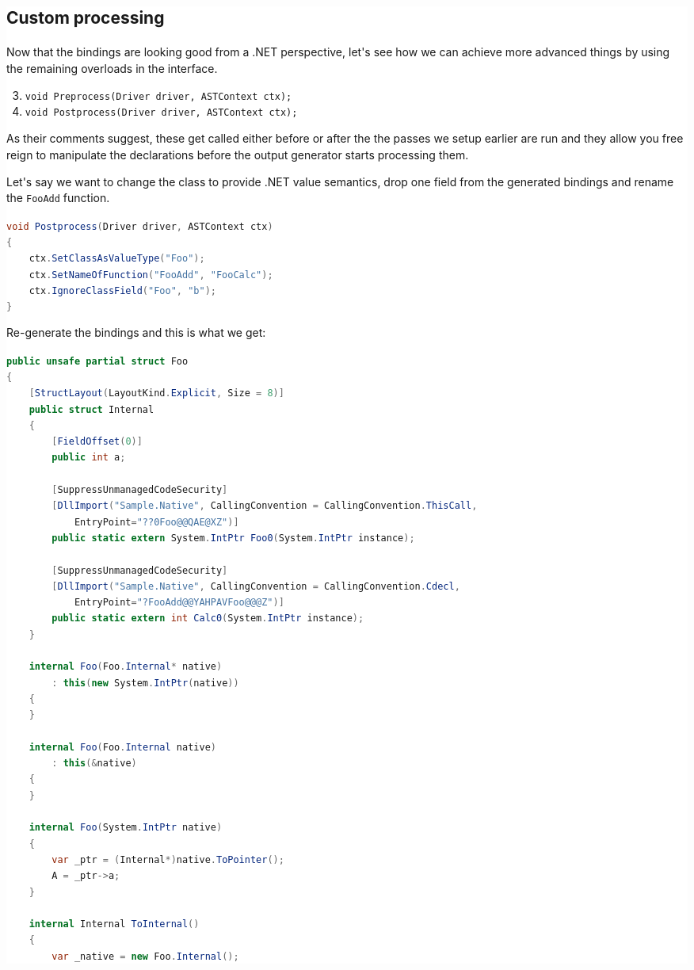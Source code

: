 ## Custom processing

Now that the bindings are looking good from a .NET perspective, let's see how
we can achieve more advanced things by using the remaining overloads in the
interface.

3. `void Preprocess(Driver driver, ASTContext ctx);`
4. `void Postprocess(Driver driver, ASTContext ctx);`

As their comments suggest, these get called either before or after the the
passes we setup earlier are run and they allow you free reign to manipulate
the declarations before the output generator starts processing them.

Let's say we want to change the class to provide .NET value semantics,
drop one field from the generated bindings and rename the `FooAdd` function.
    
```csharp            
void Postprocess(Driver driver, ASTContext ctx)
{
  	ctx.SetClassAsValueType("Foo");
  	ctx.SetNameOfFunction("FooAdd", "FooCalc");
  	ctx.IgnoreClassField("Foo", "b");
}            
```

Re-generate the bindings and this is what we get:

```csharp
public unsafe partial struct Foo
{
    [StructLayout(LayoutKind.Explicit, Size = 8)]
    public struct Internal
    {
        [FieldOffset(0)]
        public int a;

        [SuppressUnmanagedCodeSecurity]
        [DllImport("Sample.Native", CallingConvention = CallingConvention.ThisCall,
            EntryPoint="??0Foo@@QAE@XZ")]
        public static extern System.IntPtr Foo0(System.IntPtr instance);

        [SuppressUnmanagedCodeSecurity]
        [DllImport("Sample.Native", CallingConvention = CallingConvention.Cdecl,
            EntryPoint="?FooAdd@@YAHPAVFoo@@@Z")]
        public static extern int Calc0(System.IntPtr instance);
    }

    internal Foo(Foo.Internal* native)
        : this(new System.IntPtr(native))
    {
    }

    internal Foo(Foo.Internal native)
        : this(&native)
    {
    }

    internal Foo(System.IntPtr native)
    {
        var _ptr = (Internal*)native.ToPointer();
        A = _ptr->a;
    }

    internal Internal ToInternal()
    {
        var _native = new Foo.Internal();
```
